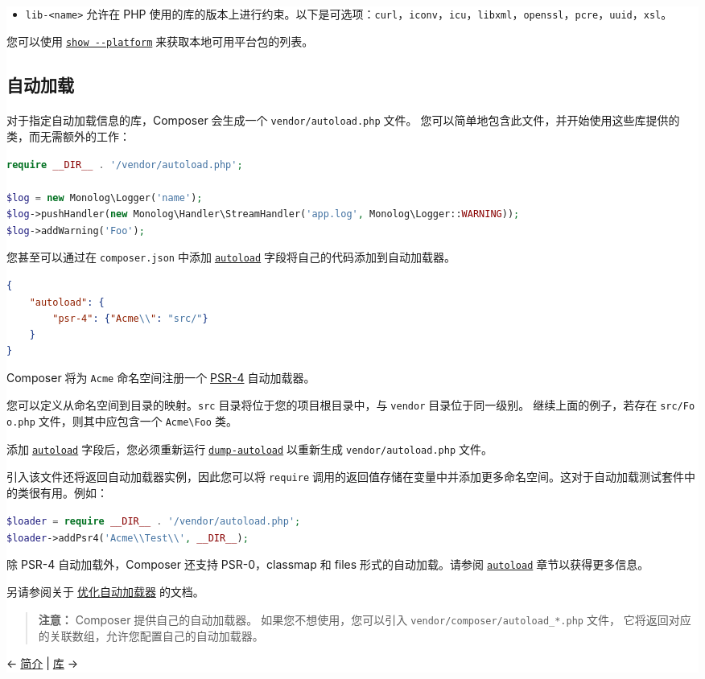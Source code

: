* `lib-<name>` 允许在 PHP 使用的库的版本上进行约束。以下是可选项：`curl`，`iconv`，`icu`，`libxml`，`openssl`，`pcre`，`uuid`，`xsl`。

您可以使用 [`show --platform`](03-cli.md#show) 来获取本地可用平台包的列表。

## 自动加载

对于指定自动加载信息的库，Composer 会生成一个 `vendor/autoload.php` 文件。
您可以简单地包含此文件，并开始使用这些库提供的类，而无需额外的工作：

```php
require __DIR__ . '/vendor/autoload.php';

$log = new Monolog\Logger('name');
$log->pushHandler(new Monolog\Handler\StreamHandler('app.log', Monolog\Logger::WARNING));
$log->addWarning('Foo');
```

您甚至可以通过在 `composer.json` 中添加 [`autoload`](04-schema.md#autoload) 字段将自己的代码添加到自动加载器。

```json
{
    "autoload": {
        "psr-4": {"Acme\\": "src/"}
    }
}
```

Composer 将为 `Acme` 命名空间注册一个 [PSR-4](http://www.php-fig.org/psr/psr-4/) 自动加载器。

您可以定义从命名空间到目录的映射。`src` 目录将位于您的项目根目录中，与 `vendor` 目录位于同一级别。
继续上面的例子，若存在 `src/Foo.php` 文件，则其中应包含一个 `Acme\Foo` 类。

添加 [`autoload`](04-schema.md#autoload) 字段后，您必须重新运行 [`dump-autoload`](03-cli.md#dump-autoload) 以重新生成 `vendor/autoload.php` 文件。

引入该文件还将返回自动加载器实例，因此您可以将 `require` 调用的返回值存储在变量中并添加更多命名空间。这对于自动加载测试套件中的类很有用。例如：

```php
$loader = require __DIR__ . '/vendor/autoload.php';
$loader->addPsr4('Acme\\Test\\', __DIR__);
```

除 PSR-4 自动加载外，Composer 还支持 PSR-0，classmap 和 files 形式的自动加载。请参阅 [`autoload`](04-schema.md#autoload) 章节以获得更多信息。

另请参阅关于 [优化自动加载器](articles/autoloader-optimization.md) 的文档。

> **注意：** Composer 提供自己的自动加载器。
> 如果您不想使用，您可以引入 `vendor/composer/autoload_*.php` 文件，
> 它将返回对应的关联数组，允许您配置自己的自动加载器。

&larr; [简介](00-intro.md)  |  [库](02-libraries.md) &rarr;
